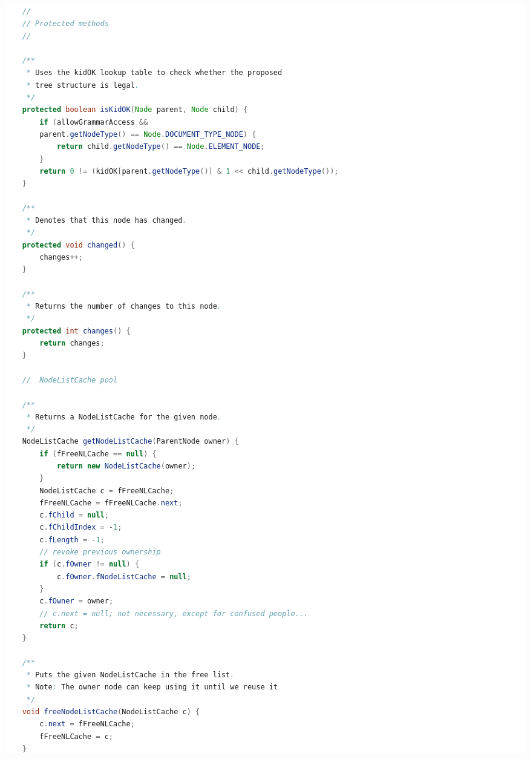 ```java
    //
    // Protected methods
    //

    /**
     * Uses the kidOK lookup table to check whether the proposed
     * tree structure is legal.
     */
    protected boolean isKidOK(Node parent, Node child) {
        if (allowGrammarAccess &&
        parent.getNodeType() == Node.DOCUMENT_TYPE_NODE) {
            return child.getNodeType() == Node.ELEMENT_NODE;
        }
        return 0 != (kidOK[parent.getNodeType()] & 1 << child.getNodeType());
    }

    /**
     * Denotes that this node has changed.
     */
    protected void changed() {
        changes++;
    }

    /**
     * Returns the number of changes to this node.
     */
    protected int changes() {
        return changes;
    }

    //  NodeListCache pool

    /**
     * Returns a NodeListCache for the given node.
     */
    NodeListCache getNodeListCache(ParentNode owner) {
        if (fFreeNLCache == null) {
            return new NodeListCache(owner);
        }
        NodeListCache c = fFreeNLCache;
        fFreeNLCache = fFreeNLCache.next;
        c.fChild = null;
        c.fChildIndex = -1;
        c.fLength = -1;
        // revoke previous ownership
        if (c.fOwner != null) {
            c.fOwner.fNodeListCache = null;
        }
        c.fOwner = owner;
        // c.next = null; not necessary, except for confused people...
        return c;
    }

    /**
     * Puts the given NodeListCache in the free list.
     * Note: The owner node can keep using it until we reuse it
     */
    void freeNodeListCache(NodeListCache c) {
        c.next = fFreeNLCache;
        fFreeNLCache = c;
    }


```